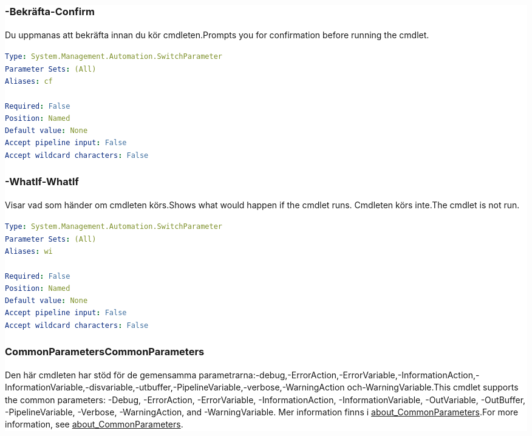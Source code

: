 ### <span data-ttu-id="73b86-128">-Bekräfta</span><span class="sxs-lookup"><span data-stu-id="73b86-128">-Confirm</span></span>
<span data-ttu-id="73b86-129">Du uppmanas att bekräfta innan du kör cmdleten.</span><span class="sxs-lookup"><span data-stu-id="73b86-129">Prompts you for confirmation before running the cmdlet.</span></span>

```yaml
Type: System.Management.Automation.SwitchParameter
Parameter Sets: (All)
Aliases: cf

Required: False
Position: Named
Default value: None
Accept pipeline input: False
Accept wildcard characters: False
```

### <span data-ttu-id="73b86-130">-WhatIf</span><span class="sxs-lookup"><span data-stu-id="73b86-130">-WhatIf</span></span>
<span data-ttu-id="73b86-131">Visar vad som händer om cmdleten körs.</span><span class="sxs-lookup"><span data-stu-id="73b86-131">Shows what would happen if the cmdlet runs.</span></span>
<span data-ttu-id="73b86-132">Cmdleten körs inte.</span><span class="sxs-lookup"><span data-stu-id="73b86-132">The cmdlet is not run.</span></span>

```yaml
Type: System.Management.Automation.SwitchParameter
Parameter Sets: (All)
Aliases: wi

Required: False
Position: Named
Default value: None
Accept pipeline input: False
Accept wildcard characters: False
```

### <span data-ttu-id="73b86-133">CommonParameters</span><span class="sxs-lookup"><span data-stu-id="73b86-133">CommonParameters</span></span>
<span data-ttu-id="73b86-134">Den här cmdleten har stöd för de gemensamma parametrarna:-debug,-ErrorAction,-ErrorVariable,-InformationAction,-InformationVariable,-disvariable,-utbuffer,-PipelineVariable,-verbose,-WarningAction och-WarningVariable.</span><span class="sxs-lookup"><span data-stu-id="73b86-134">This cmdlet supports the common parameters: -Debug, -ErrorAction, -ErrorVariable, -InformationAction, -InformationVariable, -OutVariable, -OutBuffer, -PipelineVariable, -Verbose, -WarningAction, and -WarningVariable.</span></span> <span data-ttu-id="73b86-135">Mer information finns i [about_CommonParameters](http://go.microsoft.com/fwlink/?LinkID=113216).</span><span class="sxs-lookup"><span data-stu-id="73b86-135">For more information, see [about_CommonParameters](http://go.microsoft.com/fwlink/?LinkID=113216).</span></span>
